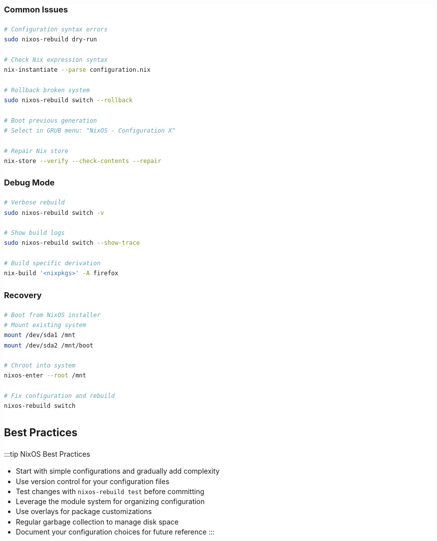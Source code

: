 ### Common Issues
```bash
# Configuration syntax errors
sudo nixos-rebuild dry-run

# Check Nix expression syntax
nix-instantiate --parse configuration.nix

# Rollback broken system
sudo nixos-rebuild switch --rollback

# Boot previous generation
# Select in GRUB menu: "NixOS - Configuration X"

# Repair Nix store
nix-store --verify --check-contents --repair
```

### Debug Mode
```bash
# Verbose rebuild
sudo nixos-rebuild switch -v

# Show build logs
sudo nixos-rebuild switch --show-trace

# Build specific derivation
nix-build '<nixpkgs>' -A firefox
```

### Recovery
```bash
# Boot from NixOS installer
# Mount existing system
mount /dev/sda1 /mnt
mount /dev/sda2 /mnt/boot

# Chroot into system
nixos-enter --root /mnt

# Fix configuration and rebuild
nixos-rebuild switch
```

## Best Practices

:::tip NixOS Best Practices
- Start with simple configurations and gradually add complexity
- Use version control for your configuration files
- Test changes with `nixos-rebuild test` before committing
- Leverage the module system for organizing configuration
- Use overlays for package customizations
- Regular garbage collection to manage disk space
- Document your configuration choices for future reference
:::
